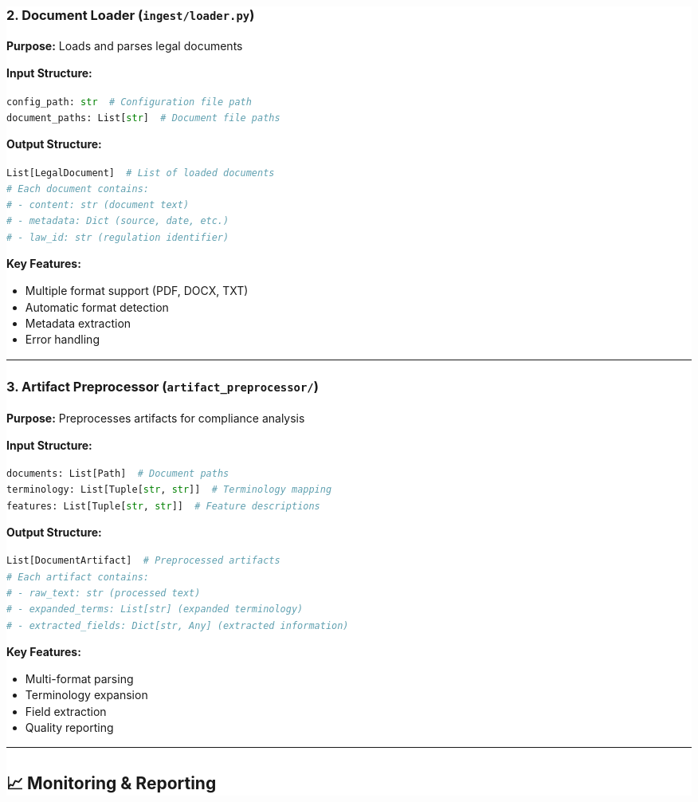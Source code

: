 
### 2. Document Loader (`ingest/loader.py`)

**Purpose:** Loads and parses legal documents

**Input Structure:**
```python
config_path: str  # Configuration file path
document_paths: List[str]  # Document file paths
```

**Output Structure:**
```python
List[LegalDocument]  # List of loaded documents
# Each document contains:
# - content: str (document text)
# - metadata: Dict (source, date, etc.)
# - law_id: str (regulation identifier)
```

**Key Features:**
- Multiple format support (PDF, DOCX, TXT)
- Automatic format detection
- Metadata extraction
- Error handling

---

### 3. Artifact Preprocessor (`artifact_preprocessor/`)

**Purpose:** Preprocesses artifacts for compliance analysis

**Input Structure:**
```python
documents: List[Path]  # Document paths
terminology: List[Tuple[str, str]]  # Terminology mapping
features: List[Tuple[str, str]]  # Feature descriptions
```

**Output Structure:**
```python
List[DocumentArtifact]  # Preprocessed artifacts
# Each artifact contains:
# - raw_text: str (processed text)
# - expanded_terms: List[str] (expanded terminology)
# - extracted_fields: Dict[str, Any] (extracted information)
```

**Key Features:**
- Multi-format parsing
- Terminology expansion
- Field extraction
- Quality reporting

---

## 📈 Monitoring & Reporting
